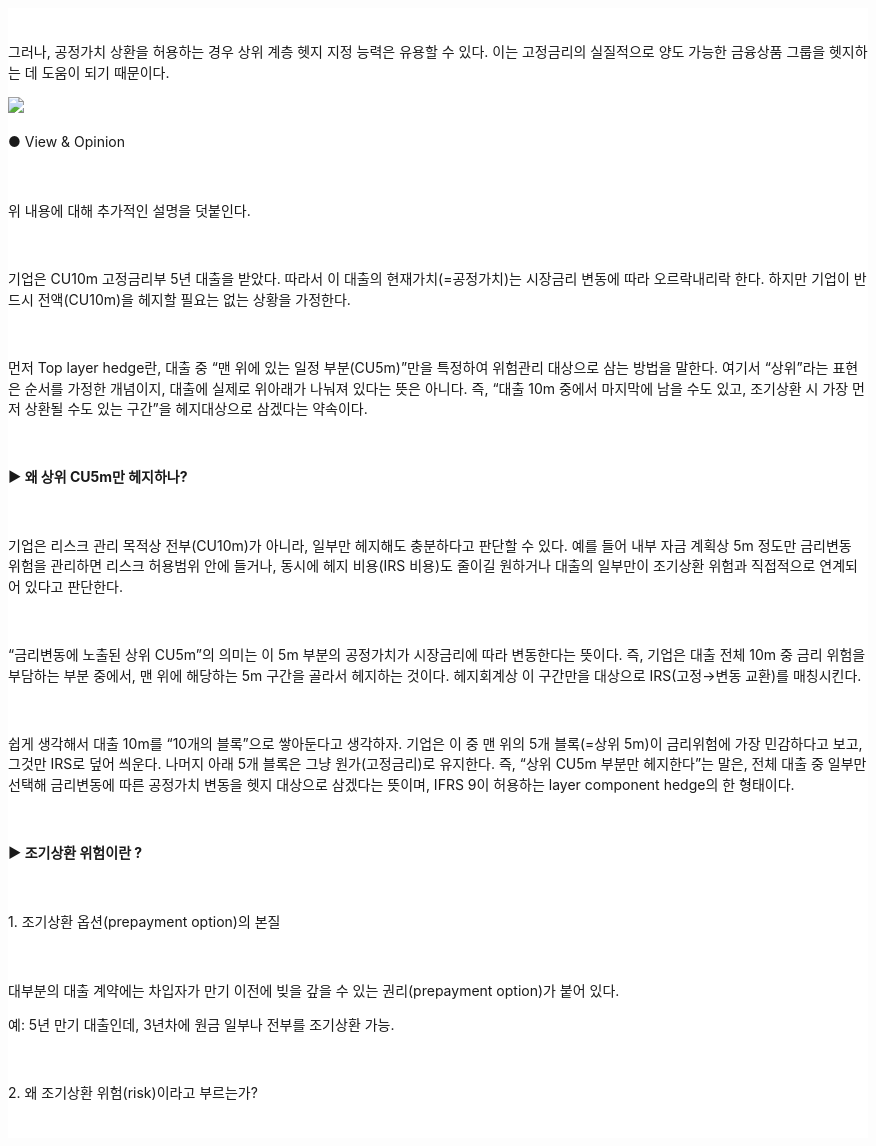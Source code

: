 ​

그러나, 공정가치 상환을 허용하는 경우 상위 계층 헷지 지정 능력은 유용할 수 있다. 이는 고정금리의 실질적으로 양도 가능한 금융상품 그룹을 헷지하는 데 도움이 되기 때문이다.

![](https://scs-phinf.pstatic.net/MjAyNTA4MjZfMTc1/MDAxNzU2MTgzNDE3NjE5.cfI87VtJeUN7WINdv698H8Hcpsw0_vFJgN-3hI_v6r8g.iYzn6XMnLIWTOT-Lar2KLG6uYiSppeVkrNKv0N6hFrog.PNG/image.png?type=w800)

● View & Opinion

​

위 내용에 대해 추가적인 설명을 덧붙인다.

​

기업은 CU10m 고정금리부 5년 대출을 받았다. 따라서 이 대출의 현재가치(=공정가치)는 시장금리 변동에 따라 오르락내리락 한다. 하지만 기업이 반드시 전액(CU10m)을 헤지할 필요는 없는 상황을 가정한다.

​

먼저 Top layer hedge란, 대출 중 “맨 위에 있는 일정 부분(CU5m)”만을 특정하여 위험관리 대상으로 삼는 방법을 말한다. 여기서 “상위”라는 표현은 순서를 가정한 개념이지, 대출에 실제로 위아래가 나눠져 있다는 뜻은 아니다. 즉, “대출 10m 중에서 마지막에 남을 수도 있고, 조기상환 시 가장 먼저 상환될 수도 있는 구간”을 헤지대상으로 삼겠다는 약속이다.

​

**▶ 왜 상위 CU5m만 헤지하나?**

​

기업은 리스크 관리 목적상 전부(CU10m)가 아니라, 일부만 헤지해도 충분하다고 판단할 수 있다. 예를 들어 내부 자금 계획상 5m 정도만 금리변동 위험을 관리하면 리스크 허용범위 안에 들거나, 동시에 헤지 비용(IRS 비용)도 줄이길 원하거나 대출의 일부만이 조기상환 위험과 직접적으로 연계되어 있다고 판단한다.

​

“금리변동에 노출된 상위 CU5m”의 의미는 이 5m 부분의 공정가치가 시장금리에 따라 변동한다는 뜻이다. 즉, 기업은 대출 전체 10m 중 금리 위험을 부담하는 부분 중에서, 맨 위에 해당하는 5m 구간을 골라서 헤지하는 것이다. 헤지회계상 이 구간만을 대상으로 IRS(고정→변동 교환)를 매칭시킨다.

​

쉽게 생각해서 대출 10m를 “10개의 블록”으로 쌓아둔다고 생각하자. 기업은 이 중 맨 위의 5개 블록(=상위 5m)이 금리위험에 가장 민감하다고 보고, 그것만 IRS로 덮어 씌운다. 나머지 아래 5개 블록은 그냥 원가(고정금리)로 유지한다. 즉, “상위 CU5m 부분만 헤지한다”는 말은, 전체 대출 중 일부만 선택해 금리변동에 따른 공정가치 변동을 헷지 대상으로 삼겠다는 뜻이며, IFRS 9이 허용하는 layer component hedge의 한 형태이다.

​

**▶ 조기상환 위험이란 ?**

**​**

1\. 조기상환 옵션(prepayment option)의 본질

​

대부분의 대출 계약에는 차입자가 만기 이전에 빚을 갚을 수 있는 권리(prepayment option)가 붙어 있다.

예: 5년 만기 대출인데, 3년차에 원금 일부나 전부를 조기상환 가능.

​

2\. 왜 조기상환 위험(risk)이라고 부르는가?

​

